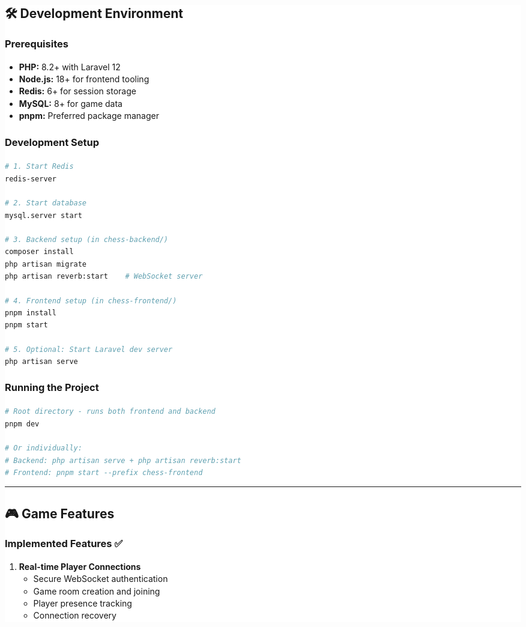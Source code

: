 
## 🛠️ Development Environment

### Prerequisites
- **PHP:** 8.2+ with Laravel 12
- **Node.js:** 18+ for frontend tooling
- **Redis:** 6+ for session storage
- **MySQL:** 8+ for game data
- **pnpm:** Preferred package manager

### Development Setup
```bash
# 1. Start Redis
redis-server

# 2. Start database
mysql.server start

# 3. Backend setup (in chess-backend/)
composer install
php artisan migrate
php artisan reverb:start    # WebSocket server

# 4. Frontend setup (in chess-frontend/)
pnpm install
pnpm start

# 5. Optional: Start Laravel dev server
php artisan serve
```

### Running the Project
```bash
# Root directory - runs both frontend and backend
pnpm dev

# Or individually:
# Backend: php artisan serve + php artisan reverb:start
# Frontend: pnpm start --prefix chess-frontend
```

---

## 🎮 Game Features

### Implemented Features ✅
1. **Real-time Player Connections**
   - Secure WebSocket authentication
   - Game room creation and joining
   - Player presence tracking
   - Connection recovery
